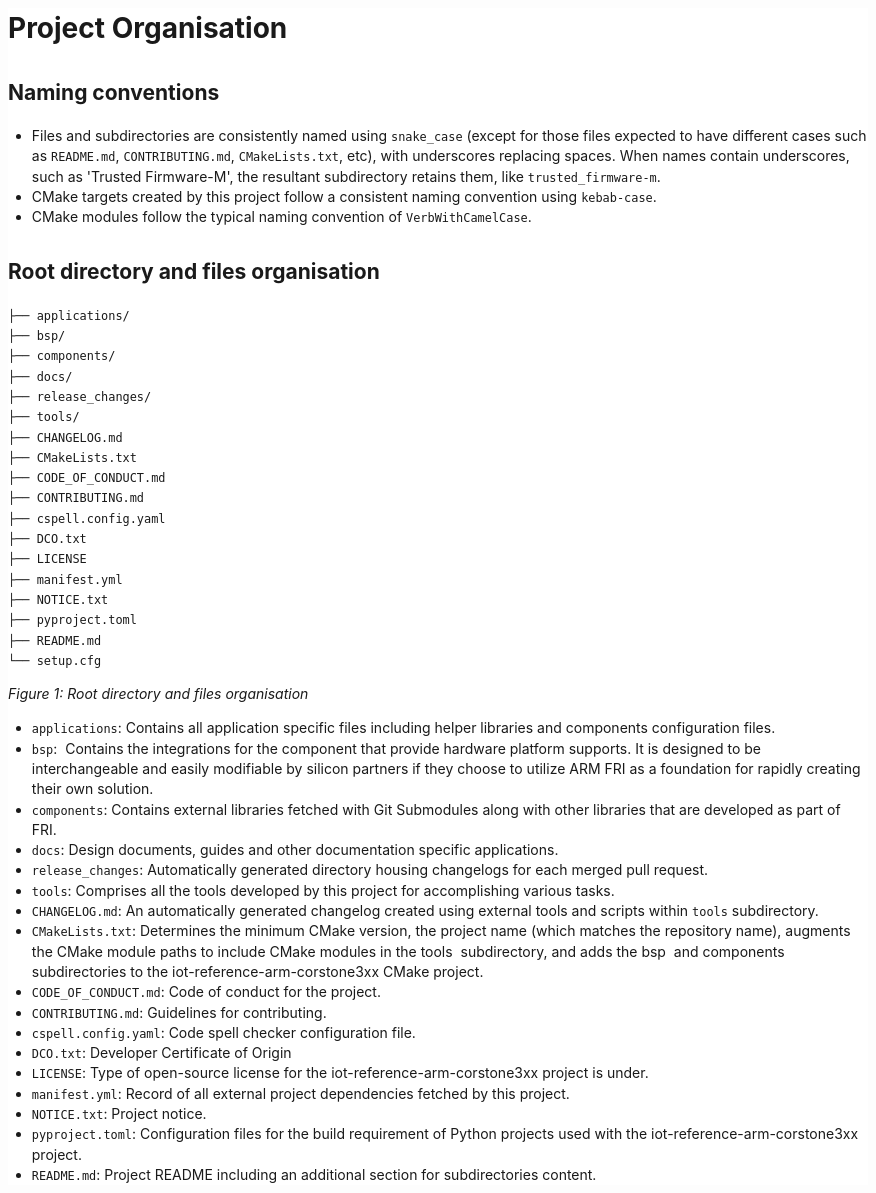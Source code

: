 # Project Organisation

## Naming conventions
* Files and subdirectories are consistently named using `snake_case` (except for those files expected to have different cases such as `README.md`, `CONTRIBUTING.md`, `CMakeLists.txt`, etc), with underscores replacing spaces.
When names contain underscores, such as 'Trusted Firmware-M', the resultant subdirectory retains them, like `trusted_firmware-m`.
* CMake targets created by this project follow a consistent naming convention using `kebab-case`.
* CMake modules follow the typical naming convention of `VerbWithCamelCase`.

## Root directory and files organisation

```sh
├── applications/
├── bsp/
├── components/
├── docs/
├── release_changes/
├── tools/
├── CHANGELOG.md
├── CMakeLists.txt
├── CODE_OF_CONDUCT.md
├── CONTRIBUTING.md
├── cspell.config.yaml
├── DCO.txt
├── LICENSE
├── manifest.yml
├── NOTICE.txt
├── pyproject.toml
├── README.md
└── setup.cfg
```
*Figure 1: Root directory and files organisation*

* `applications`: Contains all application specific files including helper libraries and components configuration files.
* `bsp`:  Contains the integrations for the component that provide hardware platform supports. It is designed to be interchangeable and easily modifiable by silicon partners if they choose to utilize ARM FRI as a foundation for rapidly creating their own solution.
* `components`: Contains external libraries fetched with Git Submodules along with other libraries that are developed as part of FRI.
* `docs`: Design documents, guides and other documentation specific applications.
* `release_changes`: Automatically generated directory housing changelogs for each merged pull request.
* `tools`: Comprises all the tools developed by this project for accomplishing various tasks.
* `CHANGELOG.md`: An automatically generated changelog created using external tools and scripts within `tools` subdirectory.
* `CMakeLists.txt`: Determines the minimum CMake version, the project name (which matches the repository name), augments the CMake module paths to include CMake modules in the tools  subdirectory, and adds the bsp  and components subdirectories to the iot-reference-arm-corstone3xx CMake project.
* `CODE_OF_CONDUCT.md`: Code of conduct for the project.
* `CONTRIBUTING.md`: Guidelines for contributing.
* `cspell.config.yaml`: Code spell checker configuration file.
* `DCO.txt`: Developer Certificate of Origin
* `LICENSE`: Type of open-source license for the iot-reference-arm-corstone3xx project is under.
* `manifest.yml`: Record of all external project dependencies fetched by this project. 
* `NOTICE.txt`: Project notice.
* `pyproject.toml`: Configuration files for the build requirement of Python projects used with the iot-reference-arm-corstone3xx project.
* `README.md`: Project README including an additional section for subdirectories content.